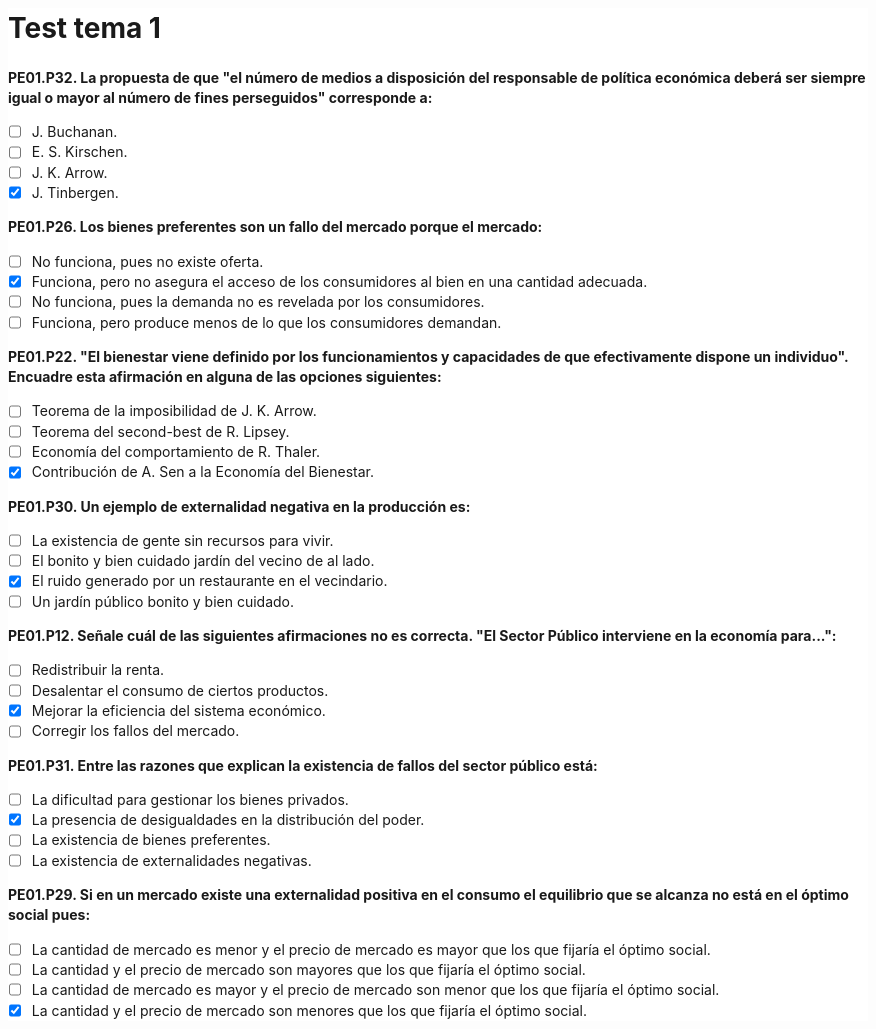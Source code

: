 # Test tema 1

**PE01.P32. La propuesta de que "el número de medios a disposición del responsable de política económica deberá ser siempre igual o mayor al número de fines perseguidos" corresponde a:**

- [ ] J. Buchanan.
- [ ] E. S. Kirschen.
- [ ] J. K. Arrow.
- [x] J. Tinbergen.

**PE01.P26. Los bienes preferentes son un fallo del mercado porque el mercado:**

- [ ] No funciona, pues no existe oferta.
- [x] Funciona, pero no asegura el acceso de los consumidores al bien en una cantidad adecuada.
- [ ] No funciona, pues la demanda no es revelada por los consumidores.
- [ ] Funciona, pero produce menos de lo que los consumidores demandan.

**PE01.P22. "El bienestar viene definido por los funcionamientos y capacidades de que efectivamente dispone un individuo". Encuadre esta afirmación en alguna de las opciones siguientes:**

- [ ] Teorema de la imposibilidad de J. K. Arrow.
- [ ] Teorema del second-best de R. Lipsey.
- [ ] Economía del comportamiento de R. Thaler.
- [x] Contribución de A. Sen a la Economía del Bienestar.

**PE01.P30. Un ejemplo de externalidad negativa en la producción es:**

- [ ] La existencia de gente sin recursos para vivir.
- [ ] El bonito y bien cuidado jardín del vecino de al lado.
- [x] El ruido generado por un restaurante en el vecindario.
- [ ] Un jardín público bonito y bien cuidado.

**PE01.P12. Señale cuál de las siguientes afirmaciones no es correcta. "El Sector Público interviene en la economía para...":**

- [ ] Redistribuir la renta.
- [ ] Desalentar el consumo de ciertos productos.
- [x] Mejorar la eficiencia del sistema económico.
- [ ] Corregir los fallos del mercado.

**PE01.P31. Entre las razones que explican la existencia de fallos del sector público está:**

- [ ] La dificultad para gestionar los bienes privados.
- [x] La presencia de desigualdades en la distribución del poder.
- [ ] La existencia de bienes preferentes.
- [ ] La existencia de externalidades negativas.

**PE01.P29. Si en un mercado existe una externalidad positiva en el consumo el equilibrio que se alcanza no está en el óptimo social pues:**

- [ ] La cantidad de mercado es menor y el precio de mercado es mayor que los que fijaría el óptimo social.
- [ ] La cantidad y el precio de mercado son mayores que los que fijaría el óptimo social.
- [ ] La cantidad de mercado es mayor y el precio de mercado son menor que los que fijaría el óptimo social.
- [x] La cantidad y el precio de mercado son menores que los que fijaría el óptimo social.
